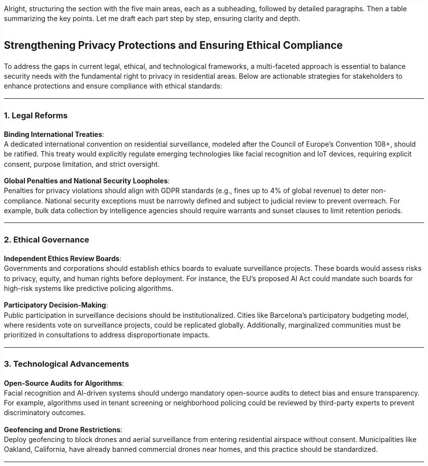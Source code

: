 Alright, structuring the section with the five main areas, each as a subheading, followed by detailed paragraphs. Then a table summarizing the key points. Let me draft each part step by step, ensuring clarity and depth.
</think>

## Strengthening Privacy Protections and Ensuring Ethical Compliance  

To address the gaps in current legal, ethical, and technological frameworks, a multi-faceted approach is essential to balance security needs with the fundamental right to privacy in residential areas. Below are actionable strategies for stakeholders to enhance protections and ensure compliance with ethical standards:  

---

### **1. Legal Reforms**  
**Binding International Treaties**:  
A dedicated international convention on residential surveillance, modeled after the Council of Europe’s Convention 108+, should be ratified. This treaty would explicitly regulate emerging technologies like facial recognition and IoT devices, requiring explicit consent, purpose limitation, and strict oversight.  

**Global Penalties and National Security Loopholes**:  
Penalties for privacy violations should align with GDPR standards (e.g., fines up to 4% of global revenue) to deter non-compliance. National security exceptions must be narrowly defined and subject to judicial review to prevent overreach. For example, bulk data collection by intelligence agencies should require warrants and sunset clauses to limit retention periods.  

---

### **2. Ethical Governance**  
**Independent Ethics Review Boards**:  
Governments and corporations should establish ethics boards to evaluate surveillance projects. These boards would assess risks to privacy, equity, and human rights before deployment. For instance, the EU’s proposed AI Act could mandate such boards for high-risk systems like predictive policing algorithms.  

**Participatory Decision-Making**:  
Public participation in surveillance decisions should be institutionalized. Cities like Barcelona’s participatory budgeting model, where residents vote on surveillance projects, could be replicated globally. Additionally, marginalized communities must be prioritized in consultations to address disproportionate impacts.  

---

### **3. Technological Advancements**  
**Open-Source Audits for Algorithms**:  
Facial recognition and AI-driven systems should undergo mandatory open-source audits to detect bias and ensure transparency. For example, algorithms used in tenant screening or neighborhood policing could be reviewed by third-party experts to prevent discriminatory outcomes.  

**Geofencing and Drone Restrictions**:  
Deploy geofencing to block drones and aerial surveillance from entering residential airspace without consent. Municipalities like Oakland, California, have already banned commercial drones near homes, and this practice should be standardized.  

---